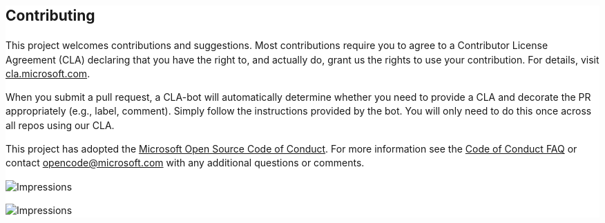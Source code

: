 ## Contributing

This project welcomes contributions and suggestions. Most contributions require you to agree to a Contributor License Agreement (CLA) declaring that you have the right to, and actually do, grant us the rights to use your contribution. For details, visit [cla.microsoft.com][cla].

When you submit a pull request, a CLA-bot will automatically determine whether you need to provide a CLA and decorate the PR appropriately (e.g., label, comment). Simply follow the instructions provided by the bot. You will only need to do this once across all repos using our CLA.

This project has adopted the [Microsoft Open Source Code of Conduct][code_of_conduct]. For more information see the [Code of Conduct FAQ][coc_faq] or contact [opencode@microsoft.com][coc_contact] with any additional questions or comments.

![Impressions](https://azure-sdk-impressions.azurewebsites.net/api/impressions/azure-sdk-for-net%2Fsdk%2Fdocumentintelligence%2FAzure.AI.DocumentIntelligence%2FREADME.png)


[docint_client_src]: https://github.com/Azure/azure-sdk-for-net/tree/main/sdk/documentintelligence/Azure.AI.DocumentIntelligence/src
[docint_docs]: /azure/cognitive-services/form-recognizer/
[docint_refdocs]: https://aka.ms/azsdk/net/docs/ref/formrecognizer
[docint_nuget_package]: https://www.nuget.org/packages/Azure.AI.FormRecognizer
[docint_samples]: https://github.com/Azure/azure-sdk-for-net/tree/main/sdk/documentintelligence/Azure.AI.DocumentIntelligence/samples/README.md
[docint_rest_api]: https://aka.ms/azsdk/formrecognizer/restapi
[docint_models]: https://aka.ms/azsdk/formrecognizer/models
[docint_errors]: https://aka.ms/azsdk/formrecognizer/errors
[docint_build_model]: https://aka.ms/azsdk/formrecognizer/buildmodel
[cognitive_resource]: /azure/cognitive-services/cognitive-services-apis-create-account


[doc_intelligence_client_class]: https://github.com/Azure/azure-sdk-for-net/tree/main/sdk/documentintelligence/Azure.AI.DocumentIntelligence/src/DocumentIntelligenceClient.cs
[azure_identity]: https://github.com/Azure/azure-sdk-for-net/tree/main/sdk/identity/Azure.Identity
[register_aad_app]: /azure/cognitive-services/authentication#assign-a-role-to-a-service-principal
[aad_grant_access]: /azure/cognitive-services/authentication#assign-a-role-to-a-service-principal
[custom_subdomain]: /azure/cognitive-services/authentication#create-a-resource-with-a-custom-subdomain
[DefaultAzureCredential]: https://github.com/Azure/azure-sdk-for-net/tree/main/sdk/identity/Azure.Identity/README.md
[cognitive_resource_portal]: /azure/cognitive-services/cognitive-services-apis-create-account
[cognitive_resource_cli]: /azure/cognitive-services/cognitive-services-apis-create-account-cli
[regional_endpoints]: /azure/cognitive-services/cognitive-services-custom-subdomains#is-there-a-list-of-regional-endpoints
[azure_cli_endpoint_lookup]: /cli/azure/cognitiveservices/account?view=azure-cli-latest#az-cognitiveservices-account-show
[azure_portal_get_endpoint]: /azure/cognitive-services/cognitive-services-apis-create-account?tabs=multiservice%2Cwindows#get-the-keys-for-your-resource


[di_studio]: https://aka.ms/azsdk/formrecognizer/formrecognizerstudio

[logging]: https://github.com/Azure/azure-sdk-for-net/tree/main/sdk/core/Azure.Core/samples/Diagnostics.md

[extract_layout]: https://github.com/Azure/azure-sdk-for-net/tree/main/sdk/documentintelligence/Azure.AI.DocumentIntelligence/samples/Sample_ExtractLayout.md
[analyze_prebuilt]: https://github.com/Azure/azure-sdk-for-net/tree/main/sdk/documentintelligence/Azure.AI.DocumentIntelligence/samples/Sample_AnalyzeWithPrebuiltModel.md
[build_a_custom_model]: https://github.com/Azure/azure-sdk-for-net/tree/main/sdk/documentintelligence/Azure.AI.DocumentIntelligence/samples/Sample_BuildCustomModel.md
[build_a_document_classifier]: https://github.com/Azure/azure-sdk-for-net/tree/main/sdk/documentintelligence/Azure.AI.DocumentIntelligence/samples/Sample_BuildDocumentClassifier.md
[classify_document]: https://github.com/Azure/azure-sdk-for-net/tree/main/sdk/documentintelligence/Azure.AI.DocumentIntelligence/samples/Sample_ClassifyDocument.md
[manage_models]: https://github.com/Azure/azure-sdk-for-net/tree/main/sdk/documentintelligence/Azure.AI.DocumentIntelligence/samples/Sample_ManageModels.md
[copy_custom_models]: https://github.com/Azure/azure-sdk-for-net/tree/main/sdk/documentintelligence/Azure.AI.DocumentIntelligence/samples/Sample_CopyCustomModel.md
[compose_model]: https://github.com/Azure/azure-sdk-for-net/tree/main/sdk/documentintelligence/Azure.AI.DocumentIntelligence/samples/Sample_ModelCompose.md
[get_and_list]: https://github.com/Azure/azure-sdk-for-net/tree/main/sdk/documentintelligence/Azure.AI.DocumentIntelligence/samples/Sample_GetAndListOperations.md
[analyze_with_addons]: https://github.com/Azure/azure-sdk-for-net/tree/main/sdk/documentintelligence/Azure.AI.DocumentIntelligence/samples/Sample_AddOnCapabilities.md
[extract_layout_markdown]: https://github.com/Azure/azure-sdk-for-net/tree/main/sdk/documentintelligence/Azure.AI.DocumentIntelligence/samples/Sample_ExtractLayoutAsMarkdown.md

[azure_cli]: /cli/azure
[azure_sub]: https://azure.microsoft.com/free/dotnet/
[nuget]: https://www.nuget.org/
[azure_portal]: https://portal.azure.com

[cla]: https://cla.microsoft.com
[code_of_conduct]: https://opensource.microsoft.com/codeofconduct/
[coc_faq]: https://opensource.microsoft.com/codeofconduct/faq/
[coc_contact]: mailto:opencode@microsoft.com

![Impressions](https://azure-sdk-impressions.azurewebsites.net/api/impressions/azure-sdk-for-net/sdk/documentintelligence/Azure.AI.DocumentIntelligence/README.png)

